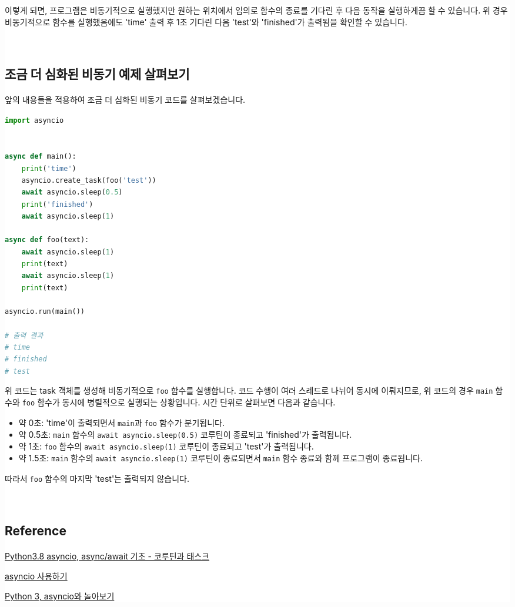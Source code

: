 이렇게 되면, 프로그램은 비동기적으로 실행했지만 원하는 위치에서 임의로 함수의 종료를 기다린 후 다음 동작을 실행하게끔 할 수 있습니다. 위 경우 비동기적으로 함수를 실행했음에도 'time' 출력 후 1초 기다린 다음 'test'와 'finished'가 출력됨을 확인할 수 있습니다.

​    

## 조금 더 심화된 비동기 예제 살펴보기

앞의 내용들을 적용하여 조금 더 심화된 비동기 코드를 살펴보겠습니다.

```python
import asyncio


async def main():
    print('time')
    asyncio.create_task(foo('test'))
    await asyncio.sleep(0.5)
    print('finished')
    await asyncio.sleep(1)
    
async def foo(text):
    await asyncio.sleep(1)
    print(text)
    await asyncio.sleep(1)
    print(text)
    
asyncio.run(main()) 

# 출력 결과
# time
# finished
# test
```

위 코드는 task 객체를 생성해 비동기적으로 `foo` 함수를 실행합니다. 코드 수행이 여러 스레드로 나뉘어 동시에 이뤄지므로, 위 코드의 경우 `main` 함수와 `foo` 함수가 동시에 병렬적으로 실행되는 상황입니다. 시간 단위로 살펴보면 다음과 같습니다.

* 약 0초: 'time'이 출력되면서 `main`과 `foo` 함수가 분기됩니다.
* 약 0.5초:  `main` 함수의 `await asyncio.sleep(0.5)` 코루틴이 종료되고 'finished'가 출력됩니다.
* 약 1초: `foo` 함수의 `await asyncio.sleep(1)` 코루틴이 종료되고 'test'가 출력됩니다.
* 약 1.5초: `main` 함수의 `await asyncio.sleep(1)` 코루틴이 종료되면서 `main` 함수 종료와 함께 프로그램이 종료됩니다.

따라서 `foo` 함수의 마지막 'test'는 출력되지 않습니다. 

​    

## Reference

[Python3.8 asyncio, async/await 기초 - 코루틴과 태스크](https://kdw9502.tistory.com/6)

[asyncio 사용하기](https://dojang.io/mod/page/view.php?id=2469)

[Python 3, asyncio와 놀아보기](https://tech.ssut.me/python-3-play-with-asyncio/)

